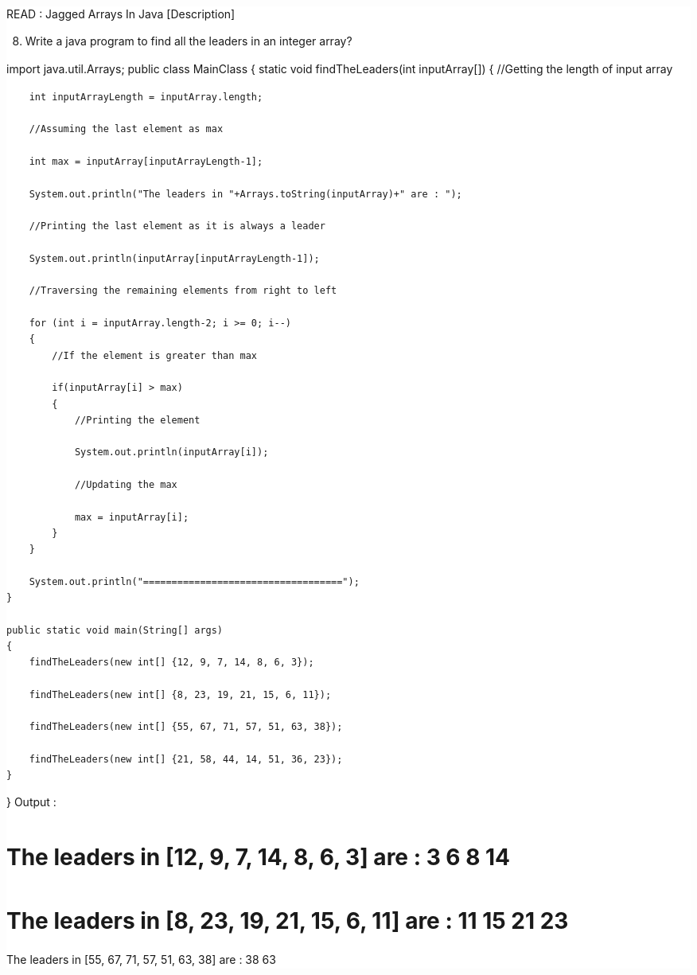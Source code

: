 READ :  Jagged Arrays In Java
[Description]

8) Write a java program to find all the leaders in an integer array?

import java.util.Arrays;
public class MainClass
{
    static void findTheLeaders(int inputArray[])
    {
        //Getting the length of input array
 
        int inputArrayLength = inputArray.length;
 
        //Assuming the last element as max
 
        int max = inputArray[inputArrayLength-1];
 
        System.out.println("The leaders in "+Arrays.toString(inputArray)+" are : ");
 
        //Printing the last element as it is always a leader
 
        System.out.println(inputArray[inputArrayLength-1]);
 
        //Traversing the remaining elements from right to left
 
        for (int i = inputArray.length-2; i >= 0; i--)
        {
            //If the element is greater than max
 
            if(inputArray[i] > max)
            {
                //Printing the element
 
                System.out.println(inputArray[i]);
 
                //Updating the max
 
                max = inputArray[i];
            }
        }
        
        System.out.println("===================================");
    }
 
    public static void main(String[] args)
    {
        findTheLeaders(new int[] {12, 9, 7, 14, 8, 6, 3});
 
        findTheLeaders(new int[] {8, 23, 19, 21, 15, 6, 11});
 
        findTheLeaders(new int[] {55, 67, 71, 57, 51, 63, 38});
 
        findTheLeaders(new int[] {21, 58, 44, 14, 51, 36, 23});
    }
}
Output :

The leaders in [12, 9, 7, 14, 8, 6, 3] are :
3
6
8
14
===================================
The leaders in [8, 23, 19, 21, 15, 6, 11] are :
11
15
21
23
===================================
The leaders in [55, 67, 71, 57, 51, 63, 38] are :
38
63